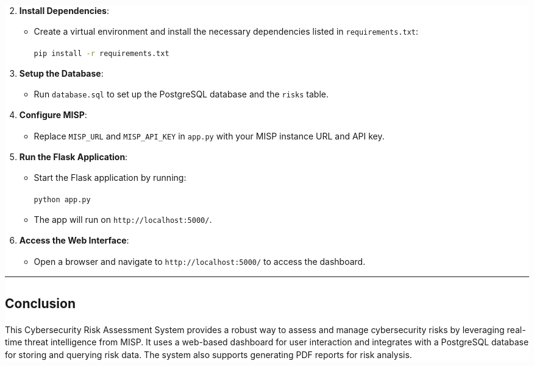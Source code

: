 2. **Install Dependencies**:
   - Create a virtual environment and install the necessary dependencies listed in `requirements.txt`:
     ```bash
     pip install -r requirements.txt
     ```

3. **Setup the Database**:
   - Run `database.sql` to set up the PostgreSQL database and the `risks` table.

4. **Configure MISP**:
   - Replace `MISP_URL` and `MISP_API_KEY` in `app.py` with your MISP instance URL and API key.

5. **Run the Flask Application**:
   - Start the Flask application by running:
     ```bash
     python app.py
     ```
   - The app will run on `http://localhost:5000/`.

6. **Access the Web Interface**:
   - Open a browser and navigate to `http://localhost:5000/` to access the dashboard.

---

## **Conclusion**

This Cybersecurity Risk Assessment System provides a robust way to assess and manage cybersecurity risks by leveraging real-time threat intelligence from MISP. It uses a web-based dashboard for user interaction and integrates with a PostgreSQL database for storing and querying risk data. The system also supports generating PDF reports for risk analysis.
